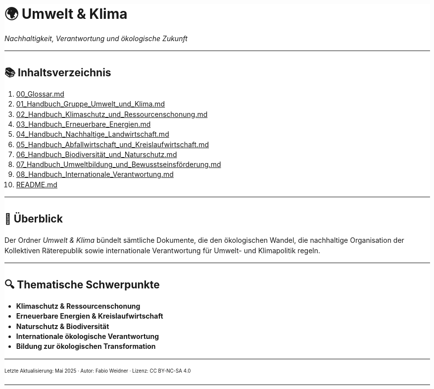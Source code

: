 

# 🌍 Umwelt & Klima  
_Nachhaltigkeit, Verantwortung und ökologische Zukunft_

---

## 📚 Inhaltsverzeichnis

1. [00_Glossar.md](00_Glossar.md)  
2. [01_Handbuch_Gruppe_Umwelt_und_Klima.md](01_Handbuch_Gruppe_Umwelt_und_Klima.md)  
3. [02_Handbuch_Klimaschutz_und_Ressourcenschonung.md](02_Handbuch_Klimaschutz_und_Ressourcenschonung.md)  
4. [03_Handbuch_Erneuerbare_Energien.md](03_Handbuch_Erneuerbare_Energien.md)  
5. [04_Handbuch_Nachhaltige_Landwirtschaft.md](04_Handbuch_Nachhaltige_Landwirtschaft.md)  
6. [05_Handbuch_Abfallwirtschaft_und_Kreislaufwirtschaft.md](05_Handbuch_Abfallwirtschaft_und_Kreislaufwirtschaft.md)  
7. [06_Handbuch_Biodiversität_und_Naturschutz.md](06_Handbuch_Biodiversität_und_Naturschutz.md)  
8. [07_Handbuch_Umweltbildung_und_Bewusstseinsförderung.md](07_Handbuch_Umweltbildung_und_Bewusstseinsförderung.md)  
9. [08_Handbuch_Internationale_Verantwortung.md](08_Handbuch_Internationale_Verantwortung.md)  
10. [README.md](README.md)

---

## 🌱 Überblick

Der Ordner *Umwelt & Klima* bündelt sämtliche Dokumente, die den ökologischen Wandel, die nachhaltige Organisation der Kollektiven Räterepublik sowie internationale Verantwortung für Umwelt- und Klimapolitik regeln.

---

## 🔍 Thematische Schwerpunkte

- **Klimaschutz & Ressourcenschonung**  
- **Erneuerbare Energien & Kreislaufwirtschaft**  
- **Naturschutz & Biodiversität**  
- **Internationale ökologische Verantwortung**  
- **Bildung zur ökologischen Transformation**

---

<sub><sup>Letzte Aktualisierung: Mai 2025 · Autor: Fabio Weidner · Lizenz: CC BY-NC-SA 4.0</sup></sub>

---

<p align="right">